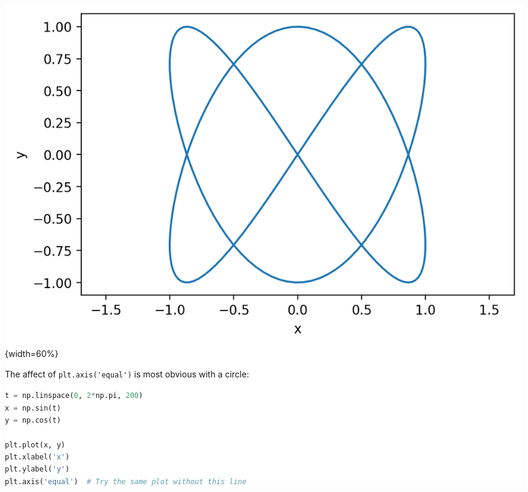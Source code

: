 ![Parametric Curve](/static/images/wk6/lissajous2.png){width=60%}

The affect of `plt.axis('equal')` is most obvious with a circle:

```python
t = np.linspace(0, 2*np.pi, 200)
x = np.sin(t)
y = np.cos(t)

plt.plot(x, y)
plt.xlabel('x')
plt.ylabel('y')
plt.axis('equal')  # Try the same plot without this line
```